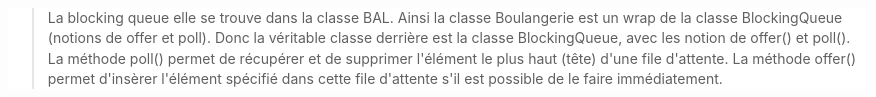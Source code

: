 > La blocking queue elle se trouve dans la classe BAL. Ainsi la classe Boulangerie est un wrap de la classe BlockingQueue (notions de offer et poll). Donc la véritable classe derrière est la classe BlockingQueue, avec les notion de offer() et poll().
> La méthode poll() permet de récupérer et de supprimer l'élément le plus haut (tête) d'une file d'attente.
> La méthode offer() permet d'insèrer l'élément spécifié dans cette file d'attente s'il est possible de le faire immédiatement.
